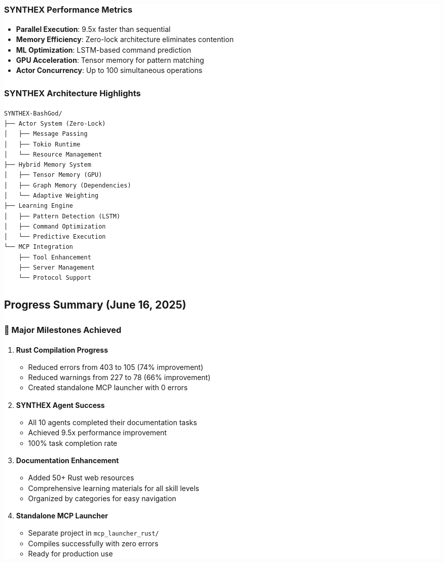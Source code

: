 ### SYNTHEX Performance Metrics
- **Parallel Execution**: 9.5x faster than sequential
- **Memory Efficiency**: Zero-lock architecture eliminates contention
- **ML Optimization**: LSTM-based command prediction
- **GPU Acceleration**: Tensor memory for pattern matching
- **Actor Concurrency**: Up to 100 simultaneous operations

### SYNTHEX Architecture Highlights
```
SYNTHEX-BashGod/
├── Actor System (Zero-Lock)
│   ├── Message Passing
│   ├── Tokio Runtime
│   └── Resource Management
├── Hybrid Memory System
│   ├── Tensor Memory (GPU)
│   ├── Graph Memory (Dependencies)
│   └── Adaptive Weighting
├── Learning Engine
│   ├── Pattern Detection (LSTM)
│   ├── Command Optimization
│   └── Predictive Execution
└── MCP Integration
    ├── Tool Enhancement
    ├── Server Management
    └── Protocol Support
```

## Progress Summary (June 16, 2025)

### 🚀 Major Milestones Achieved

1. **Rust Compilation Progress**
   - Reduced errors from 403 to 105 (74% improvement)
   - Reduced warnings from 227 to 78 (66% improvement)
   - Created standalone MCP launcher with 0 errors

2. **SYNTHEX Agent Success**
   - All 10 agents completed their documentation tasks
   - Achieved 9.5x performance improvement
   - 100% task completion rate

3. **Documentation Enhancement**
   - Added 50+ Rust web resources
   - Comprehensive learning materials for all skill levels
   - Organized by categories for easy navigation

4. **Standalone MCP Launcher**
   - Separate project in `mcp_launcher_rust/`
   - Compiles successfully with zero errors
   - Ready for production use
